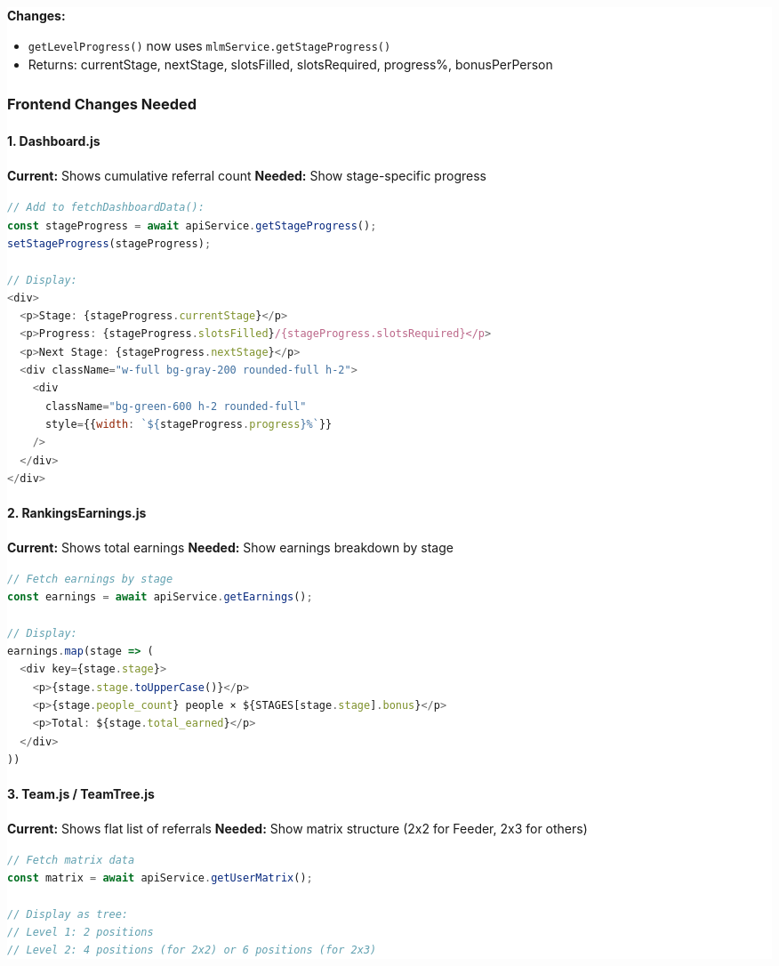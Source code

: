 **Changes:**
- `getLevelProgress()` now uses `mlmService.getStageProgress()`
- Returns: currentStage, nextStage, slotsFilled, slotsRequired, progress%, bonusPerPerson

### Frontend Changes Needed

#### 1. Dashboard.js
**Current:** Shows cumulative referral count
**Needed:** Show stage-specific progress

```javascript
// Add to fetchDashboardData():
const stageProgress = await apiService.getStageProgress();
setStageProgress(stageProgress);

// Display:
<div>
  <p>Stage: {stageProgress.currentStage}</p>
  <p>Progress: {stageProgress.slotsFilled}/{stageProgress.slotsRequired}</p>
  <p>Next Stage: {stageProgress.nextStage}</p>
  <div className="w-full bg-gray-200 rounded-full h-2">
    <div 
      className="bg-green-600 h-2 rounded-full" 
      style={{width: `${stageProgress.progress}%`}}
    />
  </div>
</div>
```

#### 2. RankingsEarnings.js
**Current:** Shows total earnings
**Needed:** Show earnings breakdown by stage

```javascript
// Fetch earnings by stage
const earnings = await apiService.getEarnings();

// Display:
earnings.map(stage => (
  <div key={stage.stage}>
    <p>{stage.stage.toUpperCase()}</p>
    <p>{stage.people_count} people × ${STAGES[stage.stage].bonus}</p>
    <p>Total: ${stage.total_earned}</p>
  </div>
))
```

#### 3. Team.js / TeamTree.js
**Current:** Shows flat list of referrals
**Needed:** Show matrix structure (2x2 for Feeder, 2x3 for others)

```javascript
// Fetch matrix data
const matrix = await apiService.getUserMatrix();

// Display as tree:
// Level 1: 2 positions
// Level 2: 4 positions (for 2x2) or 6 positions (for 2x3)
```
